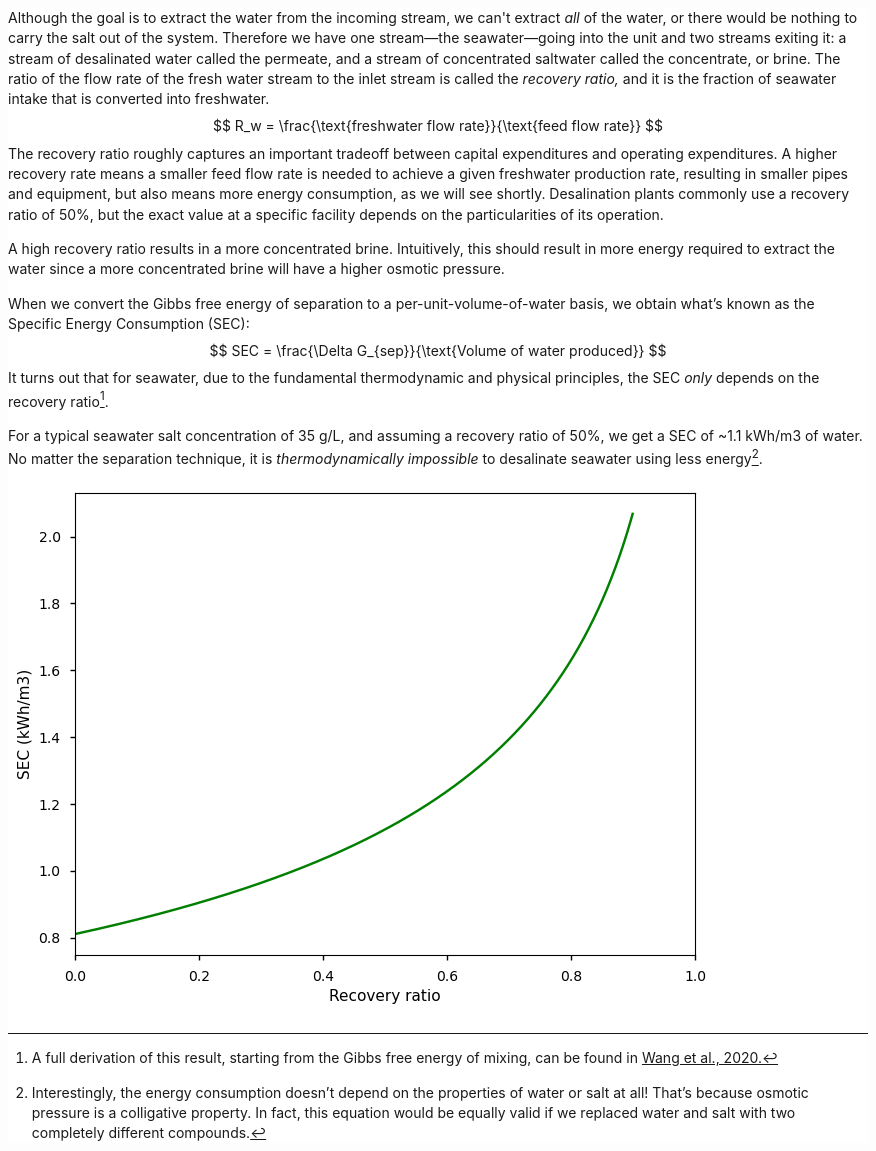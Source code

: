 Although the goal is to extract the water from the incoming stream, we can't extract _all_ of the water, or there would be nothing to carry the salt out of the system. Therefore we have one stream—the seawater—going into the unit and two streams exiting it: a stream of desalinated water called the permeate, and a stream of concentrated saltwater called the concentrate, or brine. The ratio of the flow rate of the fresh water stream to the inlet stream is called the _recovery ratio,_ and it is the fraction of seawater intake that is converted into freshwater.
$$
R_w = \frac{\text{freshwater flow rate}}{\text{feed flow rate}}
$$
The recovery ratio roughly captures an important tradeoff between capital expenditures and operating expenditures. A higher recovery rate means a smaller feed flow rate is needed to achieve a given freshwater production rate, resulting in smaller pipes and equipment, but also means more energy consumption, as we will see shortly. Desalination plants commonly use a recovery ratio of 50%, but the exact value at a specific facility depends on the particularities of its operation.

A high recovery ratio results in a more concentrated brine. Intuitively, this should result in more energy required to extract the water since a more concentrated brine will have a higher osmotic pressure.

When we convert the Gibbs free energy of separation to a per-unit-volume-of-water basis, we obtain what’s known as the Specific Energy Consumption (SEC):
$$
SEC = \frac{\Delta G_{sep}}{\text{Volume of water produced}}
$$
It turns out that for seawater, due to the fundamental thermodynamic and physical principles, the SEC _only_ depends on the recovery ratio[^5].

For a typical seawater salt concentration of 35 g/L, and assuming a recovery ratio of 50%, we get a SEC of ~1.1 kWh/m3 of water. No matter the separation technique, it is _thermodynamically_ _impossible_ to desalinate seawater using less energy[^6].

![SEC graph vs recovery ratio](/img/desalination/ro_sec.png "Specific energy consumption of perfect seawater separation depends on the recovery ratio")


[^1]: Directly using seawater as a coolant is possible, but it is not a trivial affair, and brings with it a whole host of other challenges.
[^2]: Actually, that’s not true. This one was utterly and deliberately planned. What are you going to do about it, bud?
[^3]: For example, what do we mean by two mixture components being "different"? This is actually an incredibly subtle argument with implications on the definition of entropy, and is known as [the Gibbs paradox](https://www.damtp.cam.ac.uk/user/tong/statphys/jaynes.pdf).
[^4]: The actual physical mechanism of osmosis is also surprisingly obscure and [difficult to put into simple physical terms.](https://www.kidney-international.org/article/S0085-2538(15)32657-0/pdf)
[^5]: A full derivation of this result, starting from the Gibbs free energy of mixing, can be found in [Wang et al., 2020.](https://pubs.acs.org/doi/full/10.1021/acs.jchemed.0c01194)
[^6]: Interestingly, the energy consumption doesn’t depend on the properties of water or salt at all! That’s because osmotic pressure is a colligative property. In fact, this equation would be equally valid if we replaced water and salt with two completely different compounds.
[^7]: There’s a good case to be made that membrane technologies are still in their infancy, with a plethora of potential applications awaiting now that membrane manufacturing has made its way down the learning curve. But that’s a topic for another time.